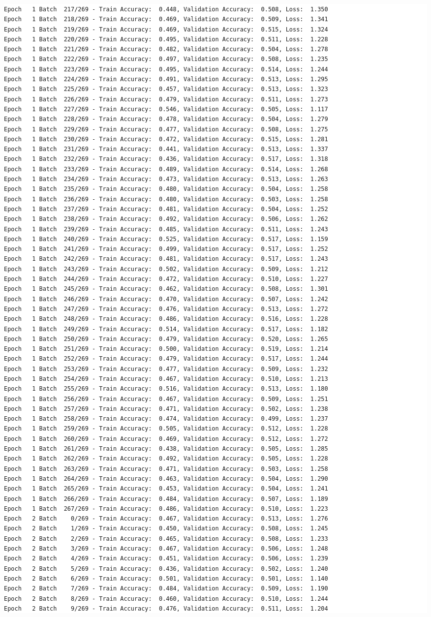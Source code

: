     Epoch   1 Batch  217/269 - Train Accuracy:  0.448, Validation Accuracy:  0.508, Loss:  1.350
    Epoch   1 Batch  218/269 - Train Accuracy:  0.469, Validation Accuracy:  0.509, Loss:  1.341
    Epoch   1 Batch  219/269 - Train Accuracy:  0.469, Validation Accuracy:  0.515, Loss:  1.324
    Epoch   1 Batch  220/269 - Train Accuracy:  0.495, Validation Accuracy:  0.511, Loss:  1.228
    Epoch   1 Batch  221/269 - Train Accuracy:  0.482, Validation Accuracy:  0.504, Loss:  1.278
    Epoch   1 Batch  222/269 - Train Accuracy:  0.497, Validation Accuracy:  0.508, Loss:  1.235
    Epoch   1 Batch  223/269 - Train Accuracy:  0.495, Validation Accuracy:  0.514, Loss:  1.244
    Epoch   1 Batch  224/269 - Train Accuracy:  0.491, Validation Accuracy:  0.513, Loss:  1.295
    Epoch   1 Batch  225/269 - Train Accuracy:  0.457, Validation Accuracy:  0.513, Loss:  1.323
    Epoch   1 Batch  226/269 - Train Accuracy:  0.479, Validation Accuracy:  0.511, Loss:  1.273
    Epoch   1 Batch  227/269 - Train Accuracy:  0.546, Validation Accuracy:  0.505, Loss:  1.117
    Epoch   1 Batch  228/269 - Train Accuracy:  0.478, Validation Accuracy:  0.504, Loss:  1.279
    Epoch   1 Batch  229/269 - Train Accuracy:  0.477, Validation Accuracy:  0.508, Loss:  1.275
    Epoch   1 Batch  230/269 - Train Accuracy:  0.472, Validation Accuracy:  0.515, Loss:  1.281
    Epoch   1 Batch  231/269 - Train Accuracy:  0.441, Validation Accuracy:  0.513, Loss:  1.337
    Epoch   1 Batch  232/269 - Train Accuracy:  0.436, Validation Accuracy:  0.517, Loss:  1.318
    Epoch   1 Batch  233/269 - Train Accuracy:  0.489, Validation Accuracy:  0.514, Loss:  1.268
    Epoch   1 Batch  234/269 - Train Accuracy:  0.473, Validation Accuracy:  0.513, Loss:  1.263
    Epoch   1 Batch  235/269 - Train Accuracy:  0.480, Validation Accuracy:  0.504, Loss:  1.258
    Epoch   1 Batch  236/269 - Train Accuracy:  0.480, Validation Accuracy:  0.503, Loss:  1.258
    Epoch   1 Batch  237/269 - Train Accuracy:  0.481, Validation Accuracy:  0.504, Loss:  1.252
    Epoch   1 Batch  238/269 - Train Accuracy:  0.492, Validation Accuracy:  0.506, Loss:  1.262
    Epoch   1 Batch  239/269 - Train Accuracy:  0.485, Validation Accuracy:  0.511, Loss:  1.243
    Epoch   1 Batch  240/269 - Train Accuracy:  0.525, Validation Accuracy:  0.517, Loss:  1.159
    Epoch   1 Batch  241/269 - Train Accuracy:  0.499, Validation Accuracy:  0.517, Loss:  1.252
    Epoch   1 Batch  242/269 - Train Accuracy:  0.481, Validation Accuracy:  0.517, Loss:  1.243
    Epoch   1 Batch  243/269 - Train Accuracy:  0.502, Validation Accuracy:  0.509, Loss:  1.212
    Epoch   1 Batch  244/269 - Train Accuracy:  0.472, Validation Accuracy:  0.510, Loss:  1.227
    Epoch   1 Batch  245/269 - Train Accuracy:  0.462, Validation Accuracy:  0.508, Loss:  1.301
    Epoch   1 Batch  246/269 - Train Accuracy:  0.470, Validation Accuracy:  0.507, Loss:  1.242
    Epoch   1 Batch  247/269 - Train Accuracy:  0.476, Validation Accuracy:  0.513, Loss:  1.272
    Epoch   1 Batch  248/269 - Train Accuracy:  0.486, Validation Accuracy:  0.516, Loss:  1.228
    Epoch   1 Batch  249/269 - Train Accuracy:  0.514, Validation Accuracy:  0.517, Loss:  1.182
    Epoch   1 Batch  250/269 - Train Accuracy:  0.479, Validation Accuracy:  0.520, Loss:  1.265
    Epoch   1 Batch  251/269 - Train Accuracy:  0.500, Validation Accuracy:  0.519, Loss:  1.214
    Epoch   1 Batch  252/269 - Train Accuracy:  0.479, Validation Accuracy:  0.517, Loss:  1.244
    Epoch   1 Batch  253/269 - Train Accuracy:  0.477, Validation Accuracy:  0.509, Loss:  1.232
    Epoch   1 Batch  254/269 - Train Accuracy:  0.467, Validation Accuracy:  0.510, Loss:  1.213
    Epoch   1 Batch  255/269 - Train Accuracy:  0.516, Validation Accuracy:  0.513, Loss:  1.180
    Epoch   1 Batch  256/269 - Train Accuracy:  0.467, Validation Accuracy:  0.509, Loss:  1.251
    Epoch   1 Batch  257/269 - Train Accuracy:  0.471, Validation Accuracy:  0.502, Loss:  1.238
    Epoch   1 Batch  258/269 - Train Accuracy:  0.474, Validation Accuracy:  0.499, Loss:  1.237
    Epoch   1 Batch  259/269 - Train Accuracy:  0.505, Validation Accuracy:  0.512, Loss:  1.228
    Epoch   1 Batch  260/269 - Train Accuracy:  0.469, Validation Accuracy:  0.512, Loss:  1.272
    Epoch   1 Batch  261/269 - Train Accuracy:  0.438, Validation Accuracy:  0.505, Loss:  1.285
    Epoch   1 Batch  262/269 - Train Accuracy:  0.492, Validation Accuracy:  0.505, Loss:  1.228
    Epoch   1 Batch  263/269 - Train Accuracy:  0.471, Validation Accuracy:  0.503, Loss:  1.258
    Epoch   1 Batch  264/269 - Train Accuracy:  0.463, Validation Accuracy:  0.504, Loss:  1.290
    Epoch   1 Batch  265/269 - Train Accuracy:  0.453, Validation Accuracy:  0.504, Loss:  1.241
    Epoch   1 Batch  266/269 - Train Accuracy:  0.484, Validation Accuracy:  0.507, Loss:  1.189
    Epoch   1 Batch  267/269 - Train Accuracy:  0.486, Validation Accuracy:  0.510, Loss:  1.223
    Epoch   2 Batch    0/269 - Train Accuracy:  0.467, Validation Accuracy:  0.513, Loss:  1.276
    Epoch   2 Batch    1/269 - Train Accuracy:  0.450, Validation Accuracy:  0.508, Loss:  1.245
    Epoch   2 Batch    2/269 - Train Accuracy:  0.465, Validation Accuracy:  0.508, Loss:  1.233
    Epoch   2 Batch    3/269 - Train Accuracy:  0.467, Validation Accuracy:  0.506, Loss:  1.248
    Epoch   2 Batch    4/269 - Train Accuracy:  0.451, Validation Accuracy:  0.506, Loss:  1.239
    Epoch   2 Batch    5/269 - Train Accuracy:  0.436, Validation Accuracy:  0.502, Loss:  1.240
    Epoch   2 Batch    6/269 - Train Accuracy:  0.501, Validation Accuracy:  0.501, Loss:  1.140
    Epoch   2 Batch    7/269 - Train Accuracy:  0.484, Validation Accuracy:  0.509, Loss:  1.190
    Epoch   2 Batch    8/269 - Train Accuracy:  0.460, Validation Accuracy:  0.510, Loss:  1.244
    Epoch   2 Batch    9/269 - Train Accuracy:  0.476, Validation Accuracy:  0.511, Loss:  1.204